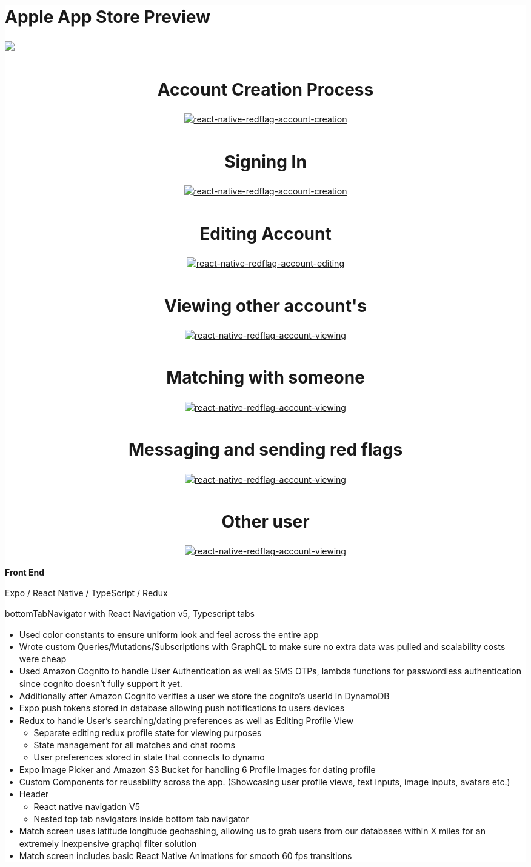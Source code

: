    <h1>Apple App Store Preview</h1>
<code><img src="https://imgur.com/sVezZil.png"></code>
<div align="center">
   <h1>Account Creation Process</h1>
   <a href="https://reactnative.gallery/xcarpentier/e0d8eff7-0dfb-4823-8576-a615267354cc">
    <img alt="react-native-redflag-account-creation" src="https://thumbs.gfycat.com/CautiousSpanishAnhinga-size_restricted.gif" width="260" height="510" />
   </a>
   <h1>Signing In</h1>
   <a href="https://reactnative.gallery/xcarpentier/e0d8eff7-0dfb-4823-8576-a615267354cc">
    <img alt="react-native-redflag-account-creation" src="https://thumbs.gfycat.com/AngryCostlyAmphiuma-size_restricted.gif" width="260" height="510" />
   </a>
   <h1>Editing Account</h1>
   <a href="https://reactnative.gallery/xcarpentier/512c304b-00f4-4d9e-a9a7-94dca48e79dd">
    <img alt="react-native-redflag-account-editing" src="https://media4.giphy.com/media/oIhcy8vQveEXIs5ndc/giphy.gif" width="260" height="510" />
 </a>
   <h1>Viewing other account's</h1>
   <a href="https://reactnative.gallery/xcarpentier/512c304b-00f4-4d9e-a9a7-94dca48e79dd">
    <img alt="react-native-redflag-account-viewing" src="https://thumbs.gfycat.com/EnergeticQueasyHypsilophodon-size_restricted.gif" width="260" height="510" />
 </a>
   <h1>Matching with someone</h1>
   <a href="https://reactnative.gallery/xcarpentier/512c304b-00f4-4d9e-a9a7-94dca48e79dd">
    <img alt="react-native-redflag-account-viewing" src="https://thumbs.gfycat.com/OptimisticAmazingKoodoo-size_restricted.gif" width="260" height="510" />
 </a>
   <h1>Messaging and sending red flags</h1>
   <a href="https://reactnative.gallery/xcarpentier/512c304b-00f4-4d9e-a9a7-94dca48e79dd">
    <img alt="react-native-redflag-account-viewing" src="https://thumbs.gfycat.com/InsistentDefiniteAstrangiacoral-size_restricted.gif" width="260" height="510" />
 </a>
   <h1>Other user</h1>
   <a href="https://reactnative.gallery/xcarpentier/512c304b-00f4-4d9e-a9a7-94dca48e79dd">
    <img alt="react-native-redflag-account-viewing" src="https://thumbs.gfycat.com/HideousFittingAndeancat-size_restricted.gif" width="260" height="510" />
 </a>
</div>

**Front End**

Expo / React Native / TypeScript / Redux

bottomTabNavigator with React Navigation v5, Typescript tabs



*   Used color constants to ensure uniform look and feel across the entire app
*   Wrote custom Queries/Mutations/Subscriptions with GraphQL to make sure no extra data was pulled and scalability costs were cheap
*   Used Amazon Cognito to handle User Authentication as well as SMS OTPs, lambda functions for passwordless authentication since cognito doesn’t fully support it yet.
*   Additionally after Amazon Cognito verifies a user we store the cognito’s userId in DynamoDB
*   Expo push tokens stored in database allowing push notifications to users devices
*   Redux to handle User’s searching/dating preferences as well as Editing Profile View 
    *   Separate editing redux profile state for viewing purposes
    *   State management for all matches and chat rooms
    *   User preferences stored in state that connects to dynamo
*   Expo Image Picker and Amazon S3 Bucket for handling 6 Profile Images for dating profile
*   Custom Components for reusability across the app. (Showcasing user profile views, text inputs, image inputs, avatars etc.)
*   Header
    *   React native navigation V5
    *   Nested top tab navigators inside bottom tab navigator
*   Match screen uses latitude longitude geohashing, allowing us to grab users from our databases within X miles for an extremely inexpensive graphql filter solution
*   Match screen includes basic React Native Animations for smooth 60 fps transitions